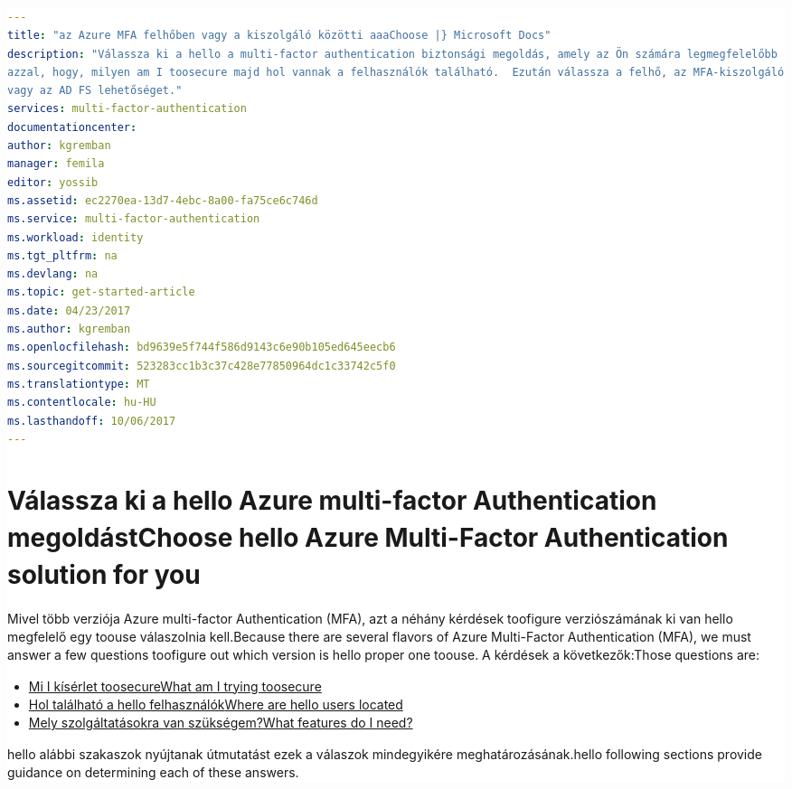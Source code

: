 ```yaml
---
title: "az Azure MFA felhőben vagy a kiszolgáló közötti aaaChoose |} Microsoft Docs"
description: "Válassza ki a hello a multi-factor authentication biztonsági megoldás, amely az Ön számára legmegfelelőbb azzal, hogy, milyen am I toosecure majd hol vannak a felhasználók található.  Ezután válassza a felhő, az MFA-kiszolgáló vagy az AD FS lehetőséget."
services: multi-factor-authentication
documentationcenter: 
author: kgremban
manager: femila
editor: yossib
ms.assetid: ec2270ea-13d7-4ebc-8a00-fa75ce6c746d
ms.service: multi-factor-authentication
ms.workload: identity
ms.tgt_pltfrm: na
ms.devlang: na
ms.topic: get-started-article
ms.date: 04/23/2017
ms.author: kgremban
ms.openlocfilehash: bd9639e5f744f586d9143c6e90b105ed645eecb6
ms.sourcegitcommit: 523283cc1b3c37c428e77850964dc1c33742c5f0
ms.translationtype: MT
ms.contentlocale: hu-HU
ms.lasthandoff: 10/06/2017
---
```

# <a name="choose-hello-azure-multi-factor-authentication-solution-for-you"></a><span data-ttu-id="30ffe-104">Válassza ki a hello Azure multi-factor Authentication megoldást</span><span class="sxs-lookup"><span data-stu-id="30ffe-104">Choose hello Azure Multi-Factor Authentication solution for you</span></span>
<span data-ttu-id="30ffe-105">Mivel több verziója Azure multi-factor Authentication (MFA), azt a néhány kérdések toofigure verziószámának ki van hello megfelelő egy toouse válaszolnia kell.</span><span class="sxs-lookup"><span data-stu-id="30ffe-105">Because there are several flavors of Azure Multi-Factor Authentication (MFA), we must answer a few questions toofigure out which version is hello proper one toouse.</span></span>  <span data-ttu-id="30ffe-106">A kérdések a következők:</span><span class="sxs-lookup"><span data-stu-id="30ffe-106">Those questions are:</span></span>

* [<span data-ttu-id="30ffe-107">Mi I kísérlet toosecure</span><span class="sxs-lookup"><span data-stu-id="30ffe-107">What am I trying toosecure</span></span>](#what-am-i-trying-to-secure)
* [<span data-ttu-id="30ffe-108">Hol található a hello felhasználók</span><span class="sxs-lookup"><span data-stu-id="30ffe-108">Where are hello users located</span></span>](#where-are-the-users-located)
* [<span data-ttu-id="30ffe-109">Mely szolgáltatásokra van szükségem?</span><span class="sxs-lookup"><span data-stu-id="30ffe-109">What features do I need?</span></span>](#what-featured-do-i-need)

<span data-ttu-id="30ffe-110">hello alábbi szakaszok nyújtanak útmutatást ezek a válaszok mindegyikére meghatározásának.</span><span class="sxs-lookup"><span data-stu-id="30ffe-110">hello following sections provide guidance on determining each of these answers.</span></span>
